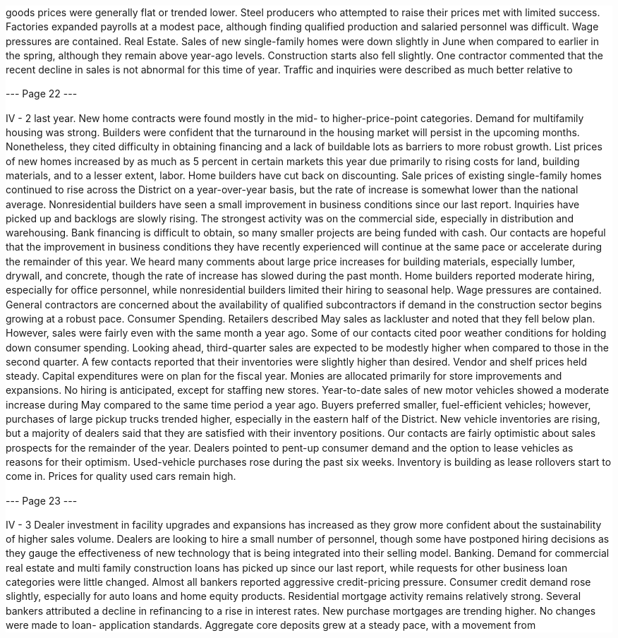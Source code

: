 goods prices were generally flat or trended lower. Steel producers who attempted to raise their
prices met with limited success. Factories expanded payrolls at a modest pace, although finding
qualified production and salaried personnel was difficult. Wage pressures are contained.
Real Estate. Sales of new single-family homes were down slightly in June when
compared to earlier in the spring, although they remain above year-ago levels. Construction
starts also fell slightly. One contractor commented that the recent decline in sales is not
abnormal for this time of year. Traffic and inquiries were described as much better relative to

--- Page 22 ---

IV - 2
last year. New home contracts were found mostly in the mid- to higher-price-point categories.
Demand for multifamily housing was strong. Builders were confident that the turnaround in the
housing market will persist in the upcoming months. Nonetheless, they cited difficulty in
obtaining financing and a lack of buildable lots as barriers to more robust growth. List prices of
new homes increased by as much as 5 percent in certain markets this year due primarily to rising
costs for land, building materials, and to a lesser extent, labor. Home builders have cut back on
discounting. Sale prices of existing single-family homes continued to rise across the District on
a year-over-year basis, but the rate of increase is somewhat lower than the national average.
Nonresidential builders have seen a small improvement in business conditions since our
last report. Inquiries have picked up and backlogs are slowly rising. The strongest activity was
on the commercial side, especially in distribution and warehousing. Bank financing is difficult
to obtain, so many smaller projects are being funded with cash. Our contacts are hopeful that the
improvement in business conditions they have recently experienced will continue at the same
pace or accelerate during the remainder of this year.
We heard many comments about large price increases for building materials, especially
lumber, drywall, and concrete, though the rate of increase has slowed during the past month.
Home builders reported moderate hiring, especially for office personnel, while nonresidential
builders limited their hiring to seasonal help. Wage pressures are contained. General contractors
are concerned about the availability of qualified subcontractors if demand in the construction
sector begins growing at a robust pace.
Consumer Spending. Retailers described May sales as lackluster and noted that they
fell below plan. However, sales were fairly even with the same month a year ago. Some of our
contacts cited poor weather conditions for holding down consumer spending. Looking ahead,
third-quarter sales are expected to be modestly higher when compared to those in the second
quarter. A few contacts reported that their inventories were slightly higher than desired. Vendor
and shelf prices held steady. Capital expenditures were on plan for the fiscal year. Monies are
allocated primarily for store improvements and expansions. No hiring is anticipated, except for
staffing new stores.
Year-to-date sales of new motor vehicles showed a moderate increase during May
compared to the same time period a year ago. Buyers preferred smaller, fuel-efficient vehicles;
however, purchases of large pickup trucks trended higher, especially in the eastern half of the
District. New vehicle inventories are rising, but a majority of dealers said that they are satisfied
with their inventory positions. Our contacts are fairly optimistic about sales prospects for the
remainder of the year. Dealers pointed to pent-up consumer demand and the option to lease
vehicles as reasons for their optimism. Used-vehicle purchases rose during the past six weeks.
Inventory is building as lease rollovers start to come in. Prices for quality used cars remain high.

--- Page 23 ---

IV - 3
Dealer investment in facility upgrades and expansions has increased as they grow more confident
about the sustainability of higher sales volume. Dealers are looking to hire a small number of
personnel, though some have postponed hiring decisions as they gauge the effectiveness of new
technology that is being integrated into their selling model.
Banking. Demand for commercial real estate and multi family construction loans has
picked up since our last report, while requests for other business loan categories were little
changed. Almost all bankers reported aggressive credit-pricing pressure. Consumer credit
demand rose slightly, especially for auto loans and home equity products. Residential mortgage
activity remains relatively strong. Several bankers attributed a decline in refinancing to a rise in
interest rates. New purchase mortgages are trending higher. No changes were made to loan-
application standards. Aggregate core deposits grew at a steady pace, with a movement from